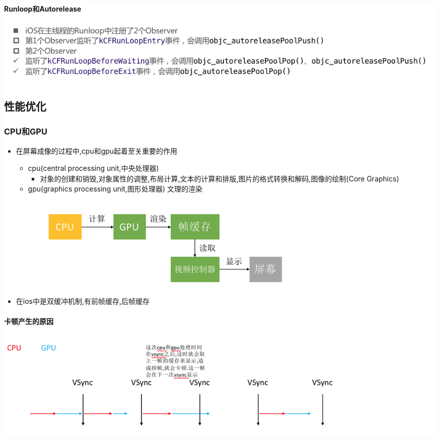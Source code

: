 <a id="Runloop和Autorelease"></a>

#### Runloop和Autorelease

![](pic_101.png)


<a id="性能优化1"></a>

## 性能优化


### CPU和GPU

* 在屏幕成像的过程中,cpu和gpu起着至关重要的作用
	* cpu(central processing unit,中央处理器)
		* 对象的创建和销毁,对象属性的调整,布局计算,文本的计算和排版,图片的格式转换和解码,图像的绘制(Core Graphics)
	* gpu(graphics processing unit,图形处理器)
		文理的渲染
		
	![](pic_102.png)
	
	
		
* 在ios中是双缓冲机制,有前帧缓存,后帧缓存

#### 卡顿产生的原因

![](pic_103.png)
